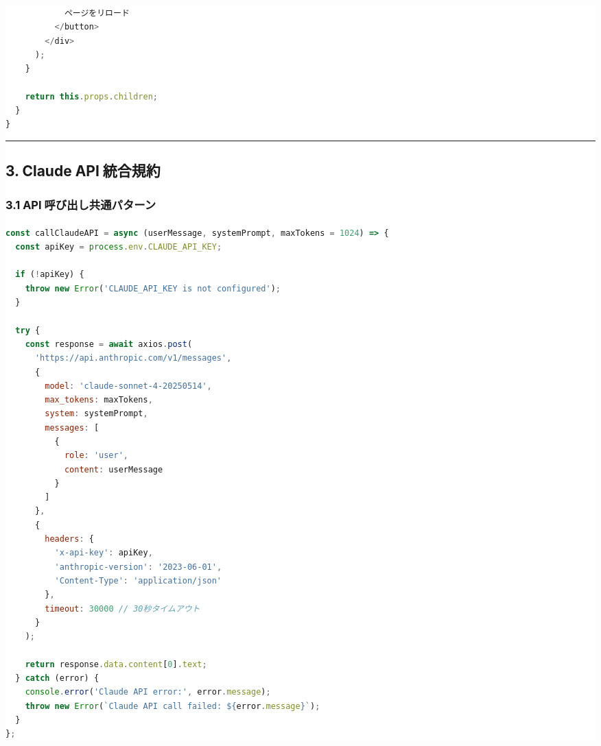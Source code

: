 ```javascript
            ページをリロード
          </button>
        </div>
      );
    }

    return this.props.children;
  }
}
```

---

## 3. Claude API 統合規約

### 3.1 API 呼び出し共通パターン

```javascript
const callClaudeAPI = async (userMessage, systemPrompt, maxTokens = 1024) => {
  const apiKey = process.env.CLAUDE_API_KEY;
  
  if (!apiKey) {
    throw new Error('CLAUDE_API_KEY is not configured');
  }

  try {
    const response = await axios.post(
      'https://api.anthropic.com/v1/messages',
      {
        model: 'claude-sonnet-4-20250514',
        max_tokens: maxTokens,
        system: systemPrompt,
        messages: [
          {
            role: 'user',
            content: userMessage
          }
        ]
      },
      {
        headers: {
          'x-api-key': apiKey,
          'anthropic-version': '2023-06-01',
          'Content-Type': 'application/json'
        },
        timeout: 30000 // 30秒タイムアウト
      }
    );

    return response.data.content[0].text;
  } catch (error) {
    console.error('Claude API error:', error.message);
    throw new Error(`Claude API call failed: ${error.message}`);
  }
};
```
